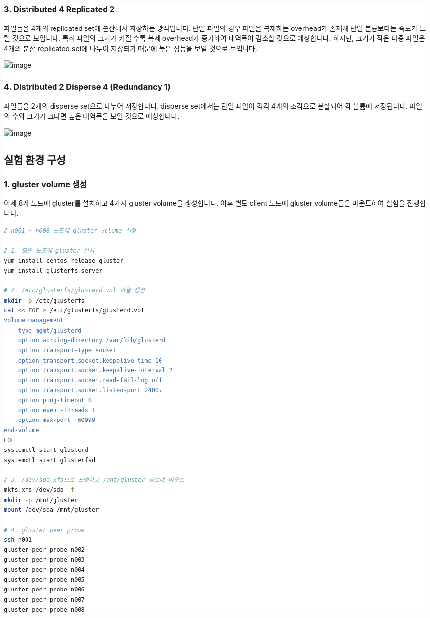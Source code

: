 ### 3. Distributed 4 Replicated 2

파일들을 4개의 replicated set에 분산해서 저장하는 방식입니다. 단일 파일의 경우 파일을 복제하는 overhead가 존재해 단일 볼륨보다는 속도가 느릴 것으로 보입니다. 특히 파일의 크기가 커질 수록 복제 overhead가 증가하여 대역폭이 감소할 것으로 예상합니다. 하지만, 크기가 작은 다중 파일은 4개의 분산 replicated set에 나누어 저장되기 때문에 높은 성능을 보일 것으로 보입니다.

<img alt="image" src="/images/528adc07-0f28-4c2e-97d7-7c6177ce2a61"/>

### 4. Distributed 2 Disperse 4 (Redundancy 1)

파일들을 2개의 disperse set으로 나누어 저장합니다. disperse set에서는 단일 파일이 각각 4개의 조각으로 분할되어 각 볼륨에 저장됩니다. 파일의 수와 크기가 크다면 높은 대역폭을 보일 것으로 예상합니다.

<img alt="image" src="/images/b59af180-c40e-4a04-80b1-07fccea291bc"/>

## 실험 환경 구성

### 1. gluster volume 생성

이제 8개 노드에 gluster를 설치하고 4가지 gluster volume을 생성합니다. 이후 별도 client 노드에 gluster volume들을 마운트하여 실험을 진행합니다. 

``````bash
# n001 ~ n008 노드에 gluster volume 설정

# 1. 모든 노드에 gluster 설치
yum install centos-release-gluster
yum install glusterfs-server

# 2. /etc/glusterfs/glusterd.vol 파일 생성
mkdir -p /etc/glusterfs
cat << EOF > /etc/glusterfs/glusterd.vol 
volume management
    type mgmt/glusterd
    option working-directory /var/lib/glusterd
    option transport-type socket
    option transport.socket.keepalive-time 10
    option transport.socket.keepalive-interval 2
    option transport.socket.read-fail-log off
    option transport.socket.listen-port 24007
    option ping-timeout 0
    option event-threads 1
    option max-port  60999
end-volume
EOF
systemctl start glusterd
systemctl start glusterfsd

# 3. /dev/sda xfs으로 포맷하고 /mnt/gluster 경로에 마운트
mkfs.xfs /dev/sda -f
mkdir -p /mnt/gluster
mount /dev/sda /mnt/gluster

# 4. gluster peer prove
ssh n001
gluster peer probe n002
gluster peer probe n003
gluster peer probe n004
gluster peer probe n005
gluster peer probe n006
gluster peer probe n007
gluster peer probe n008

``````